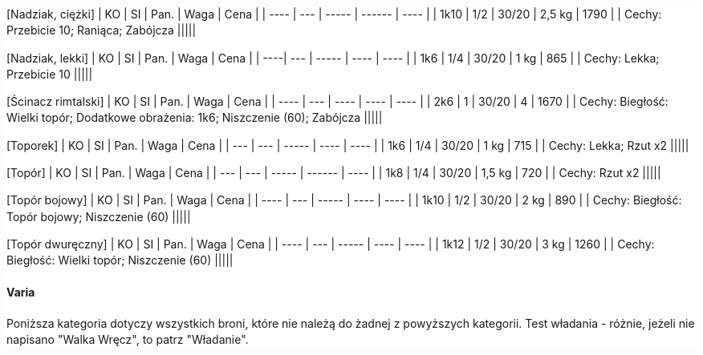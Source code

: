 [Nadziak, ciężki]
| KO   | SI  | Pan.  | Waga   | Cena |
| ---- | --- | ----- | ------ | ---- |
| 1k10 | 1/2 | 30/20 | 2,5 kg | 1790 |
| Cechy: Przebicie 10; Raniąca; Zabójcza |||||

[Nadziak, lekki]
| KO  | SI  | Pan.  | Waga | Cena |
| ----| --- | ----- | ---- | ---- |
| 1k6 | 1/4 | 30/20 | 1 kg | 865  |
| Cechy: Lekka; Przebicie 10 |||||

[Ścinacz rimtalski]
| KO   | SI  | Pan. | Waga | Cena |
| ---- | --- | ---- | ---- | ---- |
| 2k6 | 1 | 30/20 | 4 | 1670 |
| Cechy: Biegłość: Wielki topór; Dodatkowe obrażenia: 1k6; Niszczenie (60); Zabójcza |||||

[Toporek]
| KO  | SI  | Pan.  | Waga | Cena |
| --- | --- | ----- | ---- | ---- |
| 1k6 | 1/4 | 30/20 | 1 kg | 715  |
| Cechy: Lekka; Rzut x2 |||||

[Topór]
| KO  | SI  | Pan.  | Waga   | Cena |
| --- | --- | ----- | ------ | ---- |
| 1k8 | 1/4 | 30/20 | 1,5 kg | 720  |
| Cechy: Rzut x2 |||||

[Topór bojowy]
| KO   | SI  | Pan.  | Waga | Cena |
| ---- | --- | ----- | ---- | ---- |
| 1k10 | 1/2 | 30/20 | 2 kg | 890  |
| Cechy: Biegłość: Topór bojowy; Niszczenie (60) |||||

[Topór dwuręczny]
| KO   | SI  | Pan.  | Waga | Cena |
| ---- | --- | ----- | ---- | ---- |
| 1k12 | 1/2 | 30/20 | 3 kg | 1260 |
| Cechy: Biegłość: Wielki topór; Niszczenie (60) |||||

#### Varia

Poniższa kategoria dotyczy wszystkich broni, które nie należą do żadnej z powyższych kategorii. Test władania - różnie, jeżeli nie napisano "Walka Wręcz", to patrz "Władanie".
